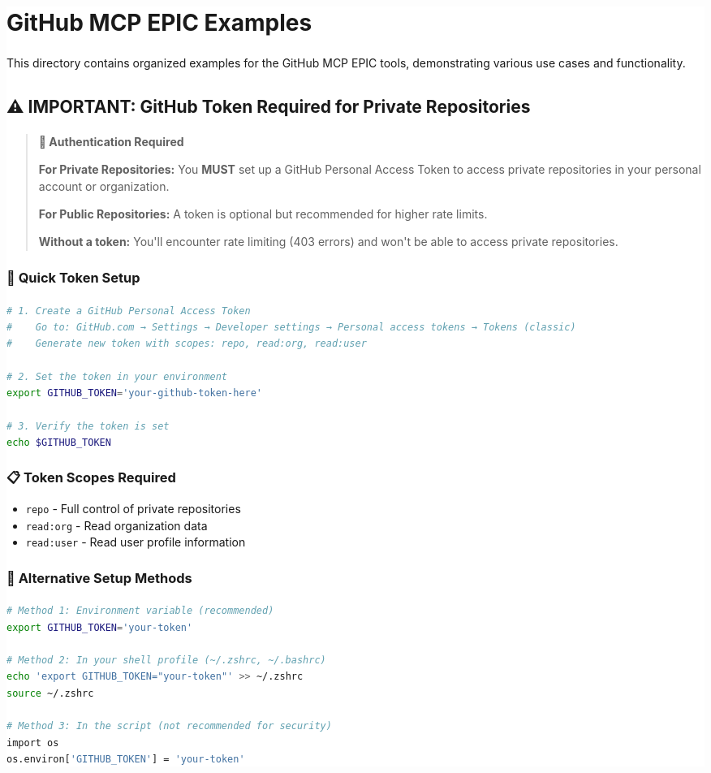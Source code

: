 # GitHub MCP EPIC Examples

This directory contains organized examples for the GitHub MCP EPIC tools, demonstrating various use cases and functionality.

## ⚠️ **IMPORTANT: GitHub Token Required for Private Repositories**

> **🔐 Authentication Required**
> 
> **For Private Repositories:** You **MUST** set up a GitHub Personal Access Token to access private repositories in your personal account or organization.
> 
> **For Public Repositories:** A token is optional but recommended for higher rate limits.
> 
> **Without a token:** You'll encounter rate limiting (403 errors) and won't be able to access private repositories.

### 🚀 **Quick Token Setup**

```bash
# 1. Create a GitHub Personal Access Token
#    Go to: GitHub.com → Settings → Developer settings → Personal access tokens → Tokens (classic)
#    Generate new token with scopes: repo, read:org, read:user

# 2. Set the token in your environment
export GITHUB_TOKEN='your-github-token-here'

# 3. Verify the token is set
echo $GITHUB_TOKEN
```

### 📋 **Token Scopes Required**
- `repo` - Full control of private repositories
- `read:org` - Read organization data
- `read:user` - Read user profile information

### 🔧 **Alternative Setup Methods**

```bash
# Method 1: Environment variable (recommended)
export GITHUB_TOKEN='your-token'

# Method 2: In your shell profile (~/.zshrc, ~/.bashrc)
echo 'export GITHUB_TOKEN="your-token"' >> ~/.zshrc
source ~/.zshrc

# Method 3: In the script (not recommended for security)
import os
os.environ['GITHUB_TOKEN'] = 'your-token'
```
